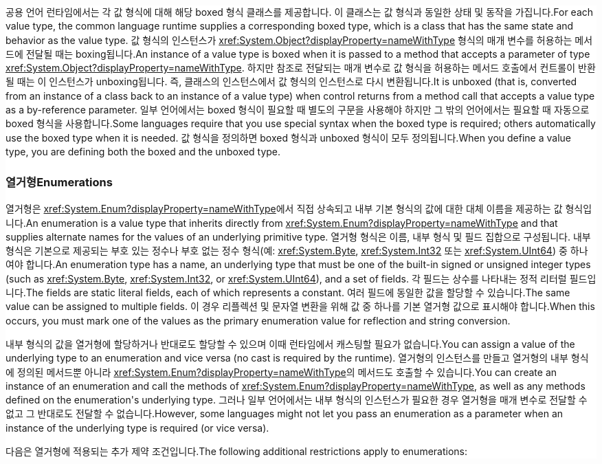  <span data-ttu-id="8578d-170">공용 언어 런타임에서는 각 값 형식에 대해 해당 boxed 형식 클래스를 제공합니다. 이 클래스는 값 형식과 동일한 상태 및 동작을 가집니다.</span><span class="sxs-lookup"><span data-stu-id="8578d-170">For each value type, the common language runtime supplies a corresponding boxed type, which is a class that has the same state and behavior as the value type.</span></span> <span data-ttu-id="8578d-171">값 형식의 인스턴스가 <xref:System.Object?displayProperty=nameWithType> 형식의 매개 변수를 허용하는 메서드에 전달될 때는 boxing됩니다.</span><span class="sxs-lookup"><span data-stu-id="8578d-171">An instance of a value type is boxed when it is passed to a method that accepts a parameter of type <xref:System.Object?displayProperty=nameWithType>.</span></span> <span data-ttu-id="8578d-172">하지만 참조로 전달되는 매개 변수로 값 형식을 허용하는 메서드 호출에서 컨트롤이 반환될 때는 이 인스턴스가 unboxing됩니다. 즉, 클래스의 인스턴스에서 값 형식의 인스턴스로 다시 변환됩니다.</span><span class="sxs-lookup"><span data-stu-id="8578d-172">It is unboxed (that is, converted from an instance of a class back to an instance of a value type) when control returns from a method call that accepts a value type as a by-reference parameter.</span></span> <span data-ttu-id="8578d-173">일부 언어에서는 boxed 형식이 필요할 때 별도의 구문을 사용해야 하지만 그 밖의 언어에서는 필요할 때 자동으로 boxed 형식을 사용합니다.</span><span class="sxs-lookup"><span data-stu-id="8578d-173">Some languages require that you use special syntax when the boxed type is required; others automatically use the boxed type when it is needed.</span></span> <span data-ttu-id="8578d-174">값 형식을 정의하면 boxed 형식과 unboxed 형식이 모두 정의됩니다.</span><span class="sxs-lookup"><span data-stu-id="8578d-174">When you define a value type, you are defining both the boxed and the unboxed type.</span></span>  
  
### <a name="enumerations"></a><span data-ttu-id="8578d-175">열거형</span><span class="sxs-lookup"><span data-stu-id="8578d-175">Enumerations</span></span>

 <span data-ttu-id="8578d-176">열거형은 <xref:System.Enum?displayProperty=nameWithType>에서 직접 상속되고 내부 기본 형식의 값에 대한 대체 이름을 제공하는 값 형식입니다.</span><span class="sxs-lookup"><span data-stu-id="8578d-176">An enumeration is a value type that inherits directly from <xref:System.Enum?displayProperty=nameWithType> and that supplies alternate names for the values of an underlying primitive type.</span></span> <span data-ttu-id="8578d-177">열거형 형식은 이름, 내부 형식 및 필드 집합으로 구성됩니다. 내부 형식은 기본으로 제공되는 부호 있는 정수나 부호 없는 정수 형식(예: <xref:System.Byte>, <xref:System.Int32> 또는 <xref:System.UInt64>) 중 하나여야 합니다.</span><span class="sxs-lookup"><span data-stu-id="8578d-177">An enumeration type has a name, an underlying type that must be one of the built-in signed or unsigned integer types (such as <xref:System.Byte>, <xref:System.Int32>, or <xref:System.UInt64>), and a set of fields.</span></span> <span data-ttu-id="8578d-178">각 필드는 상수를 나타내는 정적 리터럴 필드입니다.</span><span class="sxs-lookup"><span data-stu-id="8578d-178">The fields are static literal fields, each of which represents a constant.</span></span> <span data-ttu-id="8578d-179">여러 필드에 동일한 값을 할당할 수 있습니다.</span><span class="sxs-lookup"><span data-stu-id="8578d-179">The same value can be assigned to multiple fields.</span></span> <span data-ttu-id="8578d-180">이 경우 리플렉션 및 문자열 변환을 위해 값 중 하나를 기본 열거형 값으로 표시해야 합니다.</span><span class="sxs-lookup"><span data-stu-id="8578d-180">When this occurs, you must mark one of the values as the primary enumeration value for reflection and string conversion.</span></span>  
  
 <span data-ttu-id="8578d-181">내부 형식의 값을 열거형에 할당하거나 반대로도 할당할 수 있으며 이때 런타임에서 캐스팅할 필요가 없습니다.</span><span class="sxs-lookup"><span data-stu-id="8578d-181">You can assign a value of the underlying type to an enumeration and vice versa (no cast is required by the runtime).</span></span> <span data-ttu-id="8578d-182">열거형의 인스턴스를 만들고 열거형의 내부 형식에 정의된 메서드뿐 아니라 <xref:System.Enum?displayProperty=nameWithType>의 메서드도 호출할 수 있습니다.</span><span class="sxs-lookup"><span data-stu-id="8578d-182">You can create an instance of an enumeration and call the methods of <xref:System.Enum?displayProperty=nameWithType>, as well as any methods defined on the enumeration's underlying type.</span></span> <span data-ttu-id="8578d-183">그러나 일부 언어에서는 내부 형식의 인스턴스가 필요한 경우 열거형을 매개 변수로 전달할 수 없고 그 반대로도 전달할 수 없습니다.</span><span class="sxs-lookup"><span data-stu-id="8578d-183">However, some languages might not let you pass an enumeration as a parameter when an instance of the underlying type is required (or vice versa).</span></span>  
  
 <span data-ttu-id="8578d-184">다음은 열거형에 적용되는 추가 제약 조건입니다.</span><span class="sxs-lookup"><span data-stu-id="8578d-184">The following additional restrictions apply to enumerations:</span></span>  
  